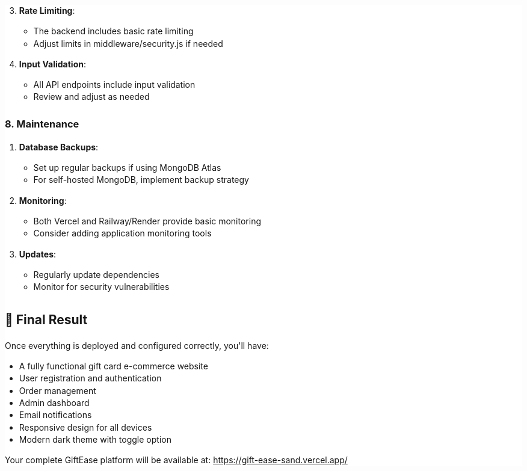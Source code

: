 3. **Rate Limiting**:
   - The backend includes basic rate limiting
   - Adjust limits in middleware/security.js if needed

4. **Input Validation**:
   - All API endpoints include input validation
   - Review and adjust as needed

### 8. Maintenance

1. **Database Backups**:
   - Set up regular backups if using MongoDB Atlas
   - For self-hosted MongoDB, implement backup strategy

2. **Monitoring**:
   - Both Vercel and Railway/Render provide basic monitoring
   - Consider adding application monitoring tools

3. **Updates**:
   - Regularly update dependencies
   - Monitor for security vulnerabilities

## 🎉 Final Result

Once everything is deployed and configured correctly, you'll have:

- A fully functional gift card e-commerce website
- User registration and authentication
- Order management
- Admin dashboard
- Email notifications
- Responsive design for all devices
- Modern dark theme with toggle option

Your complete GiftEase platform will be available at: https://gift-ease-sand.vercel.app/
